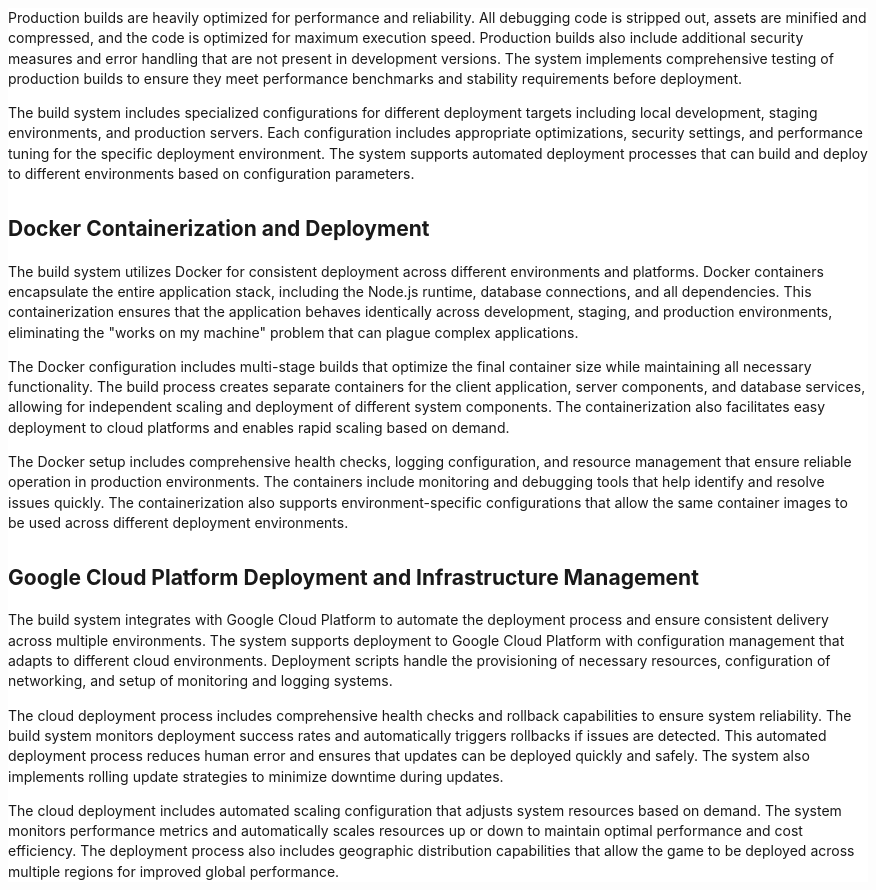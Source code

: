 Production builds are heavily optimized for performance and reliability. All debugging code is stripped out, assets are minified and compressed, and the code is optimized for maximum execution speed. Production builds also include additional security measures and error handling that are not present in development versions. The system implements comprehensive testing of production builds to ensure they meet performance benchmarks and stability requirements before deployment.

The build system includes specialized configurations for different deployment targets including local development, staging environments, and production servers. Each configuration includes appropriate optimizations, security settings, and performance tuning for the specific deployment environment. The system supports automated deployment processes that can build and deploy to different environments based on configuration parameters.

## Docker Containerization and Deployment

The build system utilizes Docker for consistent deployment across different environments and platforms. Docker containers encapsulate the entire application stack, including the Node.js runtime, database connections, and all dependencies. This containerization ensures that the application behaves identically across development, staging, and production environments, eliminating the "works on my machine" problem that can plague complex applications.

The Docker configuration includes multi-stage builds that optimize the final container size while maintaining all necessary functionality. The build process creates separate containers for the client application, server components, and database services, allowing for independent scaling and deployment of different system components. The containerization also facilitates easy deployment to cloud platforms and enables rapid scaling based on demand.

The Docker setup includes comprehensive health checks, logging configuration, and resource management that ensure reliable operation in production environments. The containers include monitoring and debugging tools that help identify and resolve issues quickly. The containerization also supports environment-specific configurations that allow the same container images to be used across different deployment environments.

## Google Cloud Platform Deployment and Infrastructure Management

The build system integrates with Google Cloud Platform to automate the deployment process and ensure consistent delivery across multiple environments. The system supports deployment to Google Cloud Platform with configuration management that adapts to different cloud environments. Deployment scripts handle the provisioning of necessary resources, configuration of networking, and setup of monitoring and logging systems.

The cloud deployment process includes comprehensive health checks and rollback capabilities to ensure system reliability. The build system monitors deployment success rates and automatically triggers rollbacks if issues are detected. This automated deployment process reduces human error and ensures that updates can be deployed quickly and safely. The system also implements rolling update strategies to minimize downtime during updates.

The cloud deployment includes automated scaling configuration that adjusts system resources based on demand. The system monitors performance metrics and automatically scales resources up or down to maintain optimal performance and cost efficiency. The deployment process also includes geographic distribution capabilities that allow the game to be deployed across multiple regions for improved global performance.
